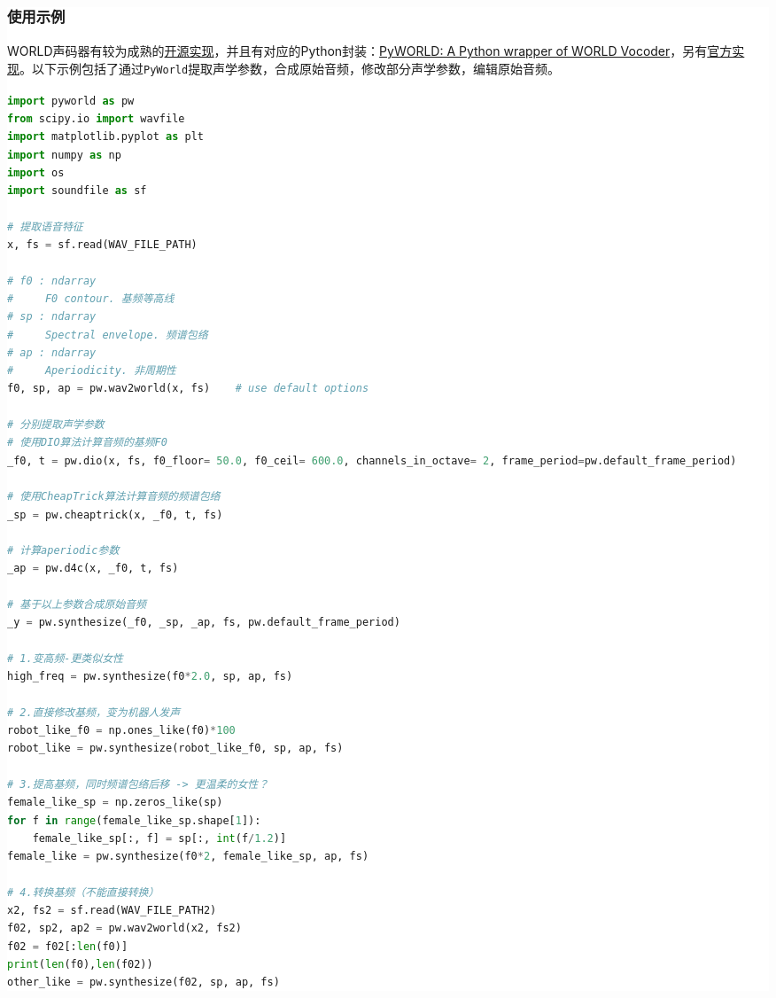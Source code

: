 ### 使用示例

WORLD声码器有较为成熟的[开源实现](https://github.com/mmorise/World)，并且有对应的Python封装：[PyWORLD: A Python wrapper of WORLD Vocoder](https://github.com/JeremyCCHsu/Python-Wrapper-for-World-Vocoder)，另有[官方实现](http://ml.cs.yamanashi.ac.jp/world/english)。以下示例包括了通过`PyWorld`提取声学参数，合成原始音频，修改部分声学参数，编辑原始音频。

```python
import pyworld as pw
from scipy.io import wavfile
import matplotlib.pyplot as plt
import numpy as np
import os
import soundfile as sf

# 提取语音特征
x, fs = sf.read(WAV_FILE_PATH)

# f0 : ndarray
#     F0 contour. 基频等高线
# sp : ndarray
#     Spectral envelope. 频谱包络
# ap : ndarray
#     Aperiodicity. 非周期性
f0, sp, ap = pw.wav2world(x, fs)    # use default options

# 分别提取声学参数
# 使用DIO算法计算音频的基频F0
_f0, t = pw.dio(x, fs, f0_floor= 50.0, f0_ceil= 600.0, channels_in_octave= 2, frame_period=pw.default_frame_period)

# 使用CheapTrick算法计算音频的频谱包络
_sp = pw.cheaptrick(x, _f0, t, fs)

# 计算aperiodic参数
_ap = pw.d4c(x, _f0, t, fs)

# 基于以上参数合成原始音频
_y = pw.synthesize(_f0, _sp, _ap, fs, pw.default_frame_period)

# 1.变高频-更类似女性
high_freq = pw.synthesize(f0*2.0, sp, ap, fs)

# 2.直接修改基频，变为机器人发声
robot_like_f0 = np.ones_like(f0)*100
robot_like = pw.synthesize(robot_like_f0, sp, ap, fs)

# 3.提高基频，同时频谱包络后移 -> 更温柔的女性？
female_like_sp = np.zeros_like(sp)
for f in range(female_like_sp.shape[1]):
    female_like_sp[:, f] = sp[:, int(f/1.2)]
female_like = pw.synthesize(f0*2, female_like_sp, ap, fs)

# 4.转换基频（不能直接转换）
x2, fs2 = sf.read(WAV_FILE_PATH2)
f02, sp2, ap2 = pw.wav2world(x2, fs2)
f02 = f02[:len(f0)]
print(len(f0),len(f02))
other_like = pw.synthesize(f02, sp, ap, fs)
```
